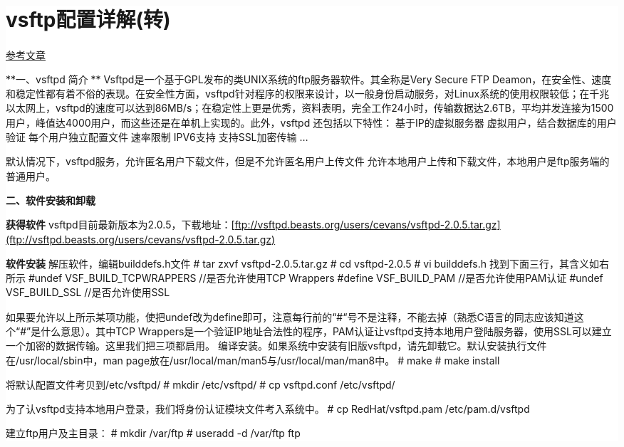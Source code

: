 # vsftp配置详解(转)

[参考文章](https://blog.csdn.net/weixin_39732609/article/details/110437021?utm_medium=distribute.pc_relevant.none-task-blog-2%7Edefault%7EBlogCommendFromMachineLearnPai2%7Edefault-2.vipsorttest&depth_1-utm_source=distribute.pc_relevant.none-task-blog-2%7Edefault%7EBlogCommendFromMachineLearnPai2%7Edefault-2.vipsorttest)

**一、vsftpd 简介
**  Vsftpd是一个基于GPL发布的类UNIX系统的ftp服务器软件。其全称是Very Secure FTP Deamon，在安全性、速度和稳定性都有着不俗的表现。在安全性方面，vsftpd针对程序的权限来设计，以一般身份启动服务，对Linux系统的使用权限较低；在千兆以太网上，vsftpd的速度可以达到86MB/s；在稳定性上更是优秀，资料表明，完全工作24小时，传输数据达2.6TB，平均并发连接为1500用户，峰值达4000用户，而这些还是在单机上实现的。此外，vsftpd 还包括以下特性：
  基于IP的虚拟服务器
  虚拟用户，结合数据库的用户验证
  每个用户独立配置文件
  速率限制
  IPV6支持
  支持SSL加密传输
  …

默认情况下，vsftpd服务，允许匿名用户下载文件，但是不允许匿名用户上传文件
允许本地用户上传和下载文件，本地用户是ftp服务端的普通用户。

**二、软件安装和卸载**

**获得软件**
  vsftpd目前最新版本为2.0.5，下载地址：[ftp://vsftpd.beasts.org/users/cevans/vsftpd-2.0.5.tar.gz](ftp://vsftpd.beasts.org/users/cevans/vsftpd-2.0.5.tar.gz)

**软件安装**
  解压软件，编辑builddefs.h文件
  \# tar zxvf vsftpd-2.0.5.tar.gz
  \# cd vsftpd-2.0.5
  \# vi builddefs.h
  找到下面三行，其含义如右所示
  \#undef VSF_BUILD_TCPWRAPPERS        //是否允许使用TCP Wrappers
  \#define VSF_BUILD_PAM             //是否允许使用PAM认证
  \#undef VSF_BUILD_SSL              //是否允许使用SSL

  如果要允许以上所示某项功能，使把undef改为define即可，注意每行前的“#“号不是注释，不能去掉（熟悉C语言的同志应该知道这个“#”是什么意思）。其中TCP Wrappers是一个验证IP地址合法性的程序，PAM认证让vsftpd支持本地用户登陆服务器，使用SSL可以建立一个加密的数据传输。这里我们把三项都启用。
  编译安装。如果系统中安装有旧版vsftpd，请先卸载它。默认安装执行文件在/usr/local/sbin中，man page放在/usr/local/man/man5与/usr/local/man/man8中。
  \# make
  \# make install

  将默认配置文件考贝到/etc/vsftpd/
  \# mkdir /etc/vsftpd/
  \# cp vsftpd.conf /etc/vsftpd/             

  为了认vsftpd支持本地用户登录，我们将身份认证模块文件考入系统中。
  \# cp RedHat/vsftpd.pam /etc/pam.d/vsftpd

  建立ftp用户及主目录：
  \# mkdir /var/ftp
  \# useradd -d /var/ftp ftp
